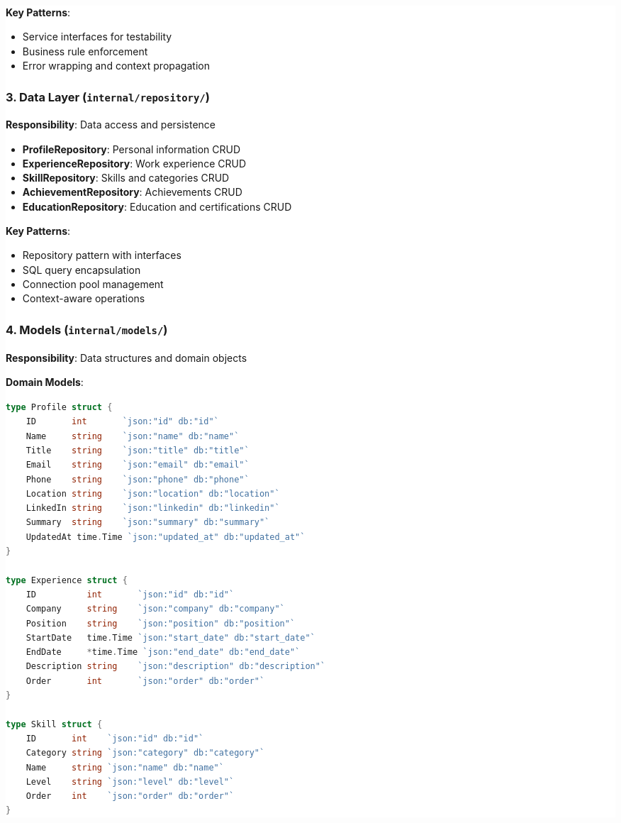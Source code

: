 **Key Patterns**:
- Service interfaces for testability
- Business rule enforcement
- Error wrapping and context propagation

### 3. Data Layer (`internal/repository/`)
**Responsibility**: Data access and persistence

- **ProfileRepository**: Personal information CRUD
- **ExperienceRepository**: Work experience CRUD  
- **SkillRepository**: Skills and categories CRUD
- **AchievementRepository**: Achievements CRUD
- **EducationRepository**: Education and certifications CRUD

**Key Patterns**:
- Repository pattern with interfaces
- SQL query encapsulation
- Connection pool management
- Context-aware operations

### 4. Models (`internal/models/`)
**Responsibility**: Data structures and domain objects

**Domain Models**:
```go
type Profile struct {
    ID       int       `json:"id" db:"id"`
    Name     string    `json:"name" db:"name"`
    Title    string    `json:"title" db:"title"`
    Email    string    `json:"email" db:"email"`
    Phone    string    `json:"phone" db:"phone"`
    Location string    `json:"location" db:"location"`
    LinkedIn string    `json:"linkedin" db:"linkedin"`
    Summary  string    `json:"summary" db:"summary"`
    UpdatedAt time.Time `json:"updated_at" db:"updated_at"`
}

type Experience struct {
    ID          int       `json:"id" db:"id"`
    Company     string    `json:"company" db:"company"`
    Position    string    `json:"position" db:"position"`
    StartDate   time.Time `json:"start_date" db:"start_date"`
    EndDate     *time.Time `json:"end_date" db:"end_date"`
    Description string    `json:"description" db:"description"`
    Order       int       `json:"order" db:"order"`
}

type Skill struct {
    ID       int    `json:"id" db:"id"`
    Category string `json:"category" db:"category"`
    Name     string `json:"name" db:"name"`
    Level    string `json:"level" db:"level"`
    Order    int    `json:"order" db:"order"`
}
```
